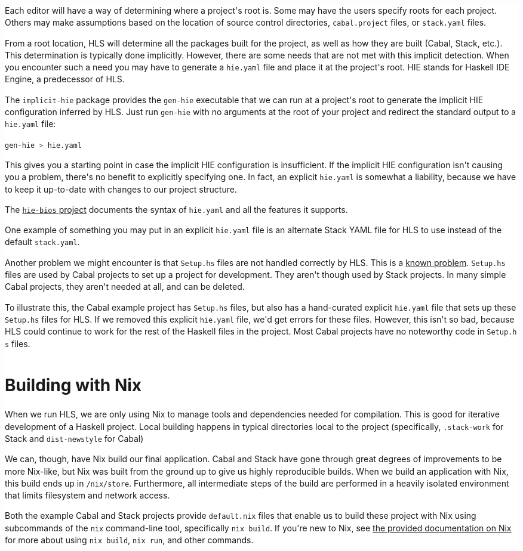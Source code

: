 Each editor will have a way of determining where a project's root is. Some may have the users specify roots for each project. Others may make assumptions based on the location of source control directories, `cabal.project` files, or `stack.yaml` files.

From a root location, HLS will determine all the packages built for the project, as well as how they are built (Cabal, Stack, etc.). This determination is typically done implicitly. However, there are some needs that are not met with this implicit detection. When you encounter such a need you may have to generate a `hie.yaml` file and place it at the project's root. HIE stands for Haskell IDE Engine, a predecessor of HLS.

The `implicit-hie` package provides the `gen-hie` executable that we can run at a project's root to generate the implicit HIE configuration inferred by HLS. Just run `gen-hie` with no arguments at the root of your project and redirect the standard output to a `hie.yaml` file:

```sh
gen-hie > hie.yaml
```

This gives you a starting point in case the implicit HIE configuration is insufficient. If the implicit HIE configuration isn't causing you a problem, there's no benefit to explicitly specifying one. In fact, an explicit `hie.yaml` is somewhat a liability, because we have to keep it up-to-date with changes to our project structure.

The [`hie-bios` project](https://github.com/mpickering/hie-bios) documents the syntax of `hie.yaml` and all the features it supports.

One example of something you may put in an explicit `hie.yaml` file is an alternate Stack YAML file for HLS to use instead of the default `stack.yaml`.

Another problem we might encounter is that `Setup.hs` files are not handled correctly by HLS. This is a [known problem](https://github.com/mpickering/hie-bios/issues/208). `Setup.hs` files are used by Cabal projects to set up a project for development. They aren't though used by Stack projects. In many simple Cabal projects, they aren't needed at all, and can be deleted.

To illustrate this, the Cabal example project has `Setup.hs` files, but also has a hand-curated explicit `hie.yaml` file that sets up these `Setup.hs` files for HLS. If we removed this explicit `hie.yaml` file, we'd get errors for these files. However, this isn't so bad, because HLS could continue to work for the rest of the Haskell files in the project. Most Cabal projects have no noteworthy code in `Setup.hs` files.

# Building with Nix<a id="sec-11"></a>

When we run HLS, we are only using Nix to manage tools and dependencies needed for compilation. This is good for iterative development of a Haskell project. Local building happens in typical directories local to the project (specifically, `.stack-work` for Stack and `dist-newstyle` for Cabal)

We can, though, have Nix build our final application. Cabal and Stack have gone through great degrees of improvements to be more Nix-like, but Nix was built from the ground up to give us highly reproducible builds. When we build an application with Nix, this build ends up in `/nix/store`. Furthermore, all intermediate steps of the build are performed in a heavily isolated environment that limits filesystem and network access.

Both the example Cabal and Stack projects provide `default.nix` files that enable us to build these project with Nix using subcommands of the `nix` command-line tool, specifically `nix build`. If you're new to Nix, see [the provided documentation on Nix](doc/nix.md) for more about using `nix build`, `nix run`, and other commands.
